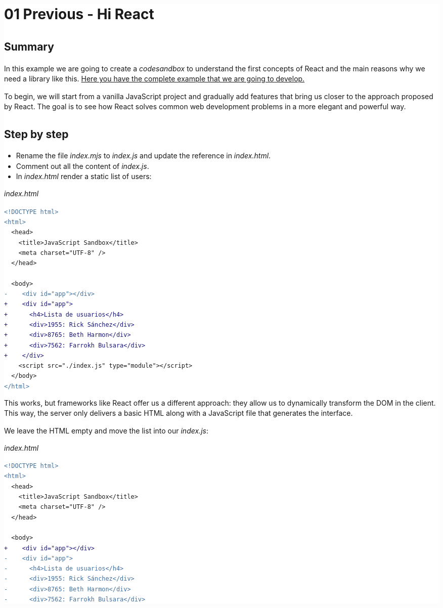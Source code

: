 # 01 Previous - Hi React

## Summary

In this example we are going to create a _codesandbox_ to understand the first concepts of React and the main reasons why we need a library like this.
[Here you have the complete example that we are going to develop.](https://codesandbox.io/p/sandbox/react-concepts-rncyq4)

To begin, we will start from a vanilla JavaScript project and gradually add features that bring us closer to the approach proposed by React. The goal is to see how React solves common web development problems in a more elegant and powerful way.

## Step by step

- Rename the file _index.mjs_ to _index.js_ and update the reference in _index.html_.
- Comment out all the content of _index.js_.
- In _index.html_ render a static list of users:

_index.html_

```diff
<!DOCTYPE html>
<html>
  <head>
    <title>JavaScript Sandbox</title>
    <meta charset="UTF-8" />
  </head>

  <body>
-    <div id="app"></div>
+    <div id="app">
+      <h4>Lista de usuarios</h4>
+      <div>1955: Rick Sánchez</div>
+      <div>8765: Beth Harmon</div>
+      <div>7562: Farrokh Bulsara</div>
+    </div>
    <script src="./index.js" type="module"></script>
  </body>
</html>
```

This works, but frameworks like React offer us a different approach: they allow us to dynamically transform the DOM in the client. This way, the server only delivers a basic HTML along with a JavaScript file that generates the interface.

We leave the HTML empty and move the list into our _index.js_:

_index.html_

```diff
<!DOCTYPE html>
<html>
  <head>
    <title>JavaScript Sandbox</title>
    <meta charset="UTF-8" />
  </head>

  <body>
+    <div id="app"></div>
-    <div id="app">
-      <h4>Lista de usuarios</h4>
-      <div>1955: Rick Sánchez</div>
-      <div>8765: Beth Harmon</div>
-      <div>7562: Farrokh Bulsara</div>
```